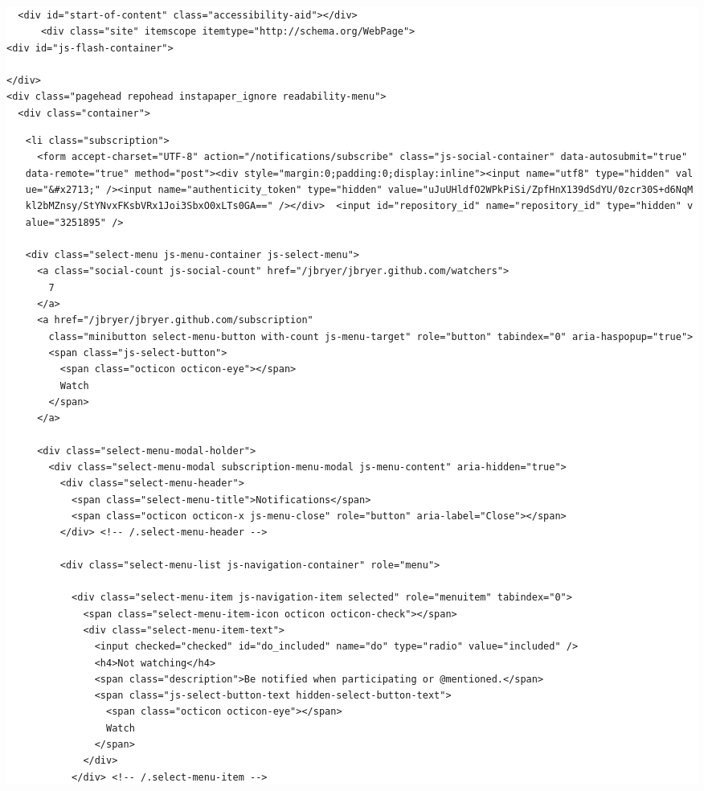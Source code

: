 </ul>


    
  </div>
</div>

      

        


      <div id="start-of-content" class="accessibility-aid"></div>
          <div class="site" itemscope itemtype="http://schema.org/WebPage">
    <div id="js-flash-container">
      
    </div>
    <div class="pagehead repohead instapaper_ignore readability-menu">
      <div class="container">
        
<ul class="pagehead-actions">

    <li class="subscription">
      <form accept-charset="UTF-8" action="/notifications/subscribe" class="js-social-container" data-autosubmit="true" data-remote="true" method="post"><div style="margin:0;padding:0;display:inline"><input name="utf8" type="hidden" value="&#x2713;" /><input name="authenticity_token" type="hidden" value="uJuUHldfO2WPkPiSi/ZpfHnX139dSdYU/0zcr30S+d6NqMkl2bMZnsy/StYNvxFKsbVRx1Joi3SbxO0xLTs0GA==" /></div>  <input id="repository_id" name="repository_id" type="hidden" value="3251895" />

    <div class="select-menu js-menu-container js-select-menu">
      <a class="social-count js-social-count" href="/jbryer/jbryer.github.com/watchers">
        7
      </a>
      <a href="/jbryer/jbryer.github.com/subscription"
        class="minibutton select-menu-button with-count js-menu-target" role="button" tabindex="0" aria-haspopup="true">
        <span class="js-select-button">
          <span class="octicon octicon-eye"></span>
          Watch
        </span>
      </a>

      <div class="select-menu-modal-holder">
        <div class="select-menu-modal subscription-menu-modal js-menu-content" aria-hidden="true">
          <div class="select-menu-header">
            <span class="select-menu-title">Notifications</span>
            <span class="octicon octicon-x js-menu-close" role="button" aria-label="Close"></span>
          </div> <!-- /.select-menu-header -->

          <div class="select-menu-list js-navigation-container" role="menu">

            <div class="select-menu-item js-navigation-item selected" role="menuitem" tabindex="0">
              <span class="select-menu-item-icon octicon octicon-check"></span>
              <div class="select-menu-item-text">
                <input checked="checked" id="do_included" name="do" type="radio" value="included" />
                <h4>Not watching</h4>
                <span class="description">Be notified when participating or @mentioned.</span>
                <span class="js-select-button-text hidden-select-button-text">
                  <span class="octicon octicon-eye"></span>
                  Watch
                </span>
              </div>
            </div> <!-- /.select-menu-item -->
